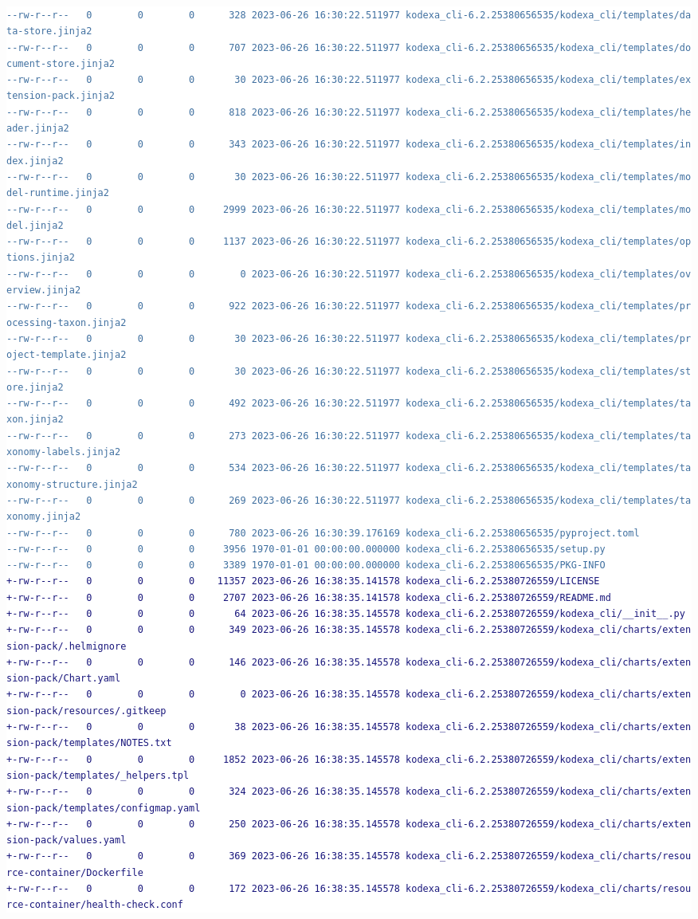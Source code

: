 ```diff
--rw-r--r--   0        0        0      328 2023-06-26 16:30:22.511977 kodexa_cli-6.2.25380656535/kodexa_cli/templates/data-store.jinja2
--rw-r--r--   0        0        0      707 2023-06-26 16:30:22.511977 kodexa_cli-6.2.25380656535/kodexa_cli/templates/document-store.jinja2
--rw-r--r--   0        0        0       30 2023-06-26 16:30:22.511977 kodexa_cli-6.2.25380656535/kodexa_cli/templates/extension-pack.jinja2
--rw-r--r--   0        0        0      818 2023-06-26 16:30:22.511977 kodexa_cli-6.2.25380656535/kodexa_cli/templates/header.jinja2
--rw-r--r--   0        0        0      343 2023-06-26 16:30:22.511977 kodexa_cli-6.2.25380656535/kodexa_cli/templates/index.jinja2
--rw-r--r--   0        0        0       30 2023-06-26 16:30:22.511977 kodexa_cli-6.2.25380656535/kodexa_cli/templates/model-runtime.jinja2
--rw-r--r--   0        0        0     2999 2023-06-26 16:30:22.511977 kodexa_cli-6.2.25380656535/kodexa_cli/templates/model.jinja2
--rw-r--r--   0        0        0     1137 2023-06-26 16:30:22.511977 kodexa_cli-6.2.25380656535/kodexa_cli/templates/options.jinja2
--rw-r--r--   0        0        0        0 2023-06-26 16:30:22.511977 kodexa_cli-6.2.25380656535/kodexa_cli/templates/overview.jinja2
--rw-r--r--   0        0        0      922 2023-06-26 16:30:22.511977 kodexa_cli-6.2.25380656535/kodexa_cli/templates/processing-taxon.jinja2
--rw-r--r--   0        0        0       30 2023-06-26 16:30:22.511977 kodexa_cli-6.2.25380656535/kodexa_cli/templates/project-template.jinja2
--rw-r--r--   0        0        0       30 2023-06-26 16:30:22.511977 kodexa_cli-6.2.25380656535/kodexa_cli/templates/store.jinja2
--rw-r--r--   0        0        0      492 2023-06-26 16:30:22.511977 kodexa_cli-6.2.25380656535/kodexa_cli/templates/taxon.jinja2
--rw-r--r--   0        0        0      273 2023-06-26 16:30:22.511977 kodexa_cli-6.2.25380656535/kodexa_cli/templates/taxonomy-labels.jinja2
--rw-r--r--   0        0        0      534 2023-06-26 16:30:22.511977 kodexa_cli-6.2.25380656535/kodexa_cli/templates/taxonomy-structure.jinja2
--rw-r--r--   0        0        0      269 2023-06-26 16:30:22.511977 kodexa_cli-6.2.25380656535/kodexa_cli/templates/taxonomy.jinja2
--rw-r--r--   0        0        0      780 2023-06-26 16:30:39.176169 kodexa_cli-6.2.25380656535/pyproject.toml
--rw-r--r--   0        0        0     3956 1970-01-01 00:00:00.000000 kodexa_cli-6.2.25380656535/setup.py
--rw-r--r--   0        0        0     3389 1970-01-01 00:00:00.000000 kodexa_cli-6.2.25380656535/PKG-INFO
+-rw-r--r--   0        0        0    11357 2023-06-26 16:38:35.141578 kodexa_cli-6.2.25380726559/LICENSE
+-rw-r--r--   0        0        0     2707 2023-06-26 16:38:35.141578 kodexa_cli-6.2.25380726559/README.md
+-rw-r--r--   0        0        0       64 2023-06-26 16:38:35.145578 kodexa_cli-6.2.25380726559/kodexa_cli/__init__.py
+-rw-r--r--   0        0        0      349 2023-06-26 16:38:35.145578 kodexa_cli-6.2.25380726559/kodexa_cli/charts/extension-pack/.helmignore
+-rw-r--r--   0        0        0      146 2023-06-26 16:38:35.145578 kodexa_cli-6.2.25380726559/kodexa_cli/charts/extension-pack/Chart.yaml
+-rw-r--r--   0        0        0        0 2023-06-26 16:38:35.145578 kodexa_cli-6.2.25380726559/kodexa_cli/charts/extension-pack/resources/.gitkeep
+-rw-r--r--   0        0        0       38 2023-06-26 16:38:35.145578 kodexa_cli-6.2.25380726559/kodexa_cli/charts/extension-pack/templates/NOTES.txt
+-rw-r--r--   0        0        0     1852 2023-06-26 16:38:35.145578 kodexa_cli-6.2.25380726559/kodexa_cli/charts/extension-pack/templates/_helpers.tpl
+-rw-r--r--   0        0        0      324 2023-06-26 16:38:35.145578 kodexa_cli-6.2.25380726559/kodexa_cli/charts/extension-pack/templates/configmap.yaml
+-rw-r--r--   0        0        0      250 2023-06-26 16:38:35.145578 kodexa_cli-6.2.25380726559/kodexa_cli/charts/extension-pack/values.yaml
+-rw-r--r--   0        0        0      369 2023-06-26 16:38:35.145578 kodexa_cli-6.2.25380726559/kodexa_cli/charts/resource-container/Dockerfile
+-rw-r--r--   0        0        0      172 2023-06-26 16:38:35.145578 kodexa_cli-6.2.25380726559/kodexa_cli/charts/resource-container/health-check.conf
```